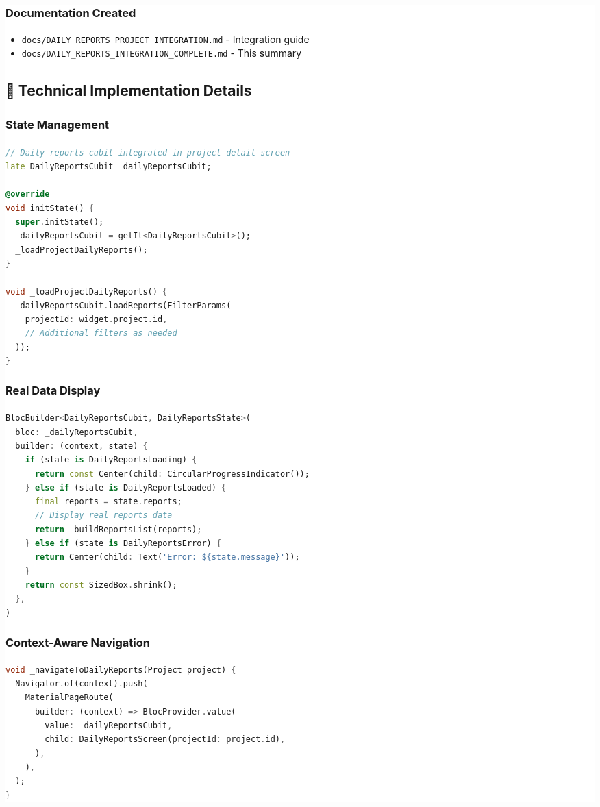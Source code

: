 ### Documentation Created
- `docs/DAILY_REPORTS_PROJECT_INTEGRATION.md` - Integration guide
- `docs/DAILY_REPORTS_INTEGRATION_COMPLETE.md` - This summary

## 🔧 Technical Implementation Details

### State Management
```dart
// Daily reports cubit integrated in project detail screen
late DailyReportsCubit _dailyReportsCubit;

@override
void initState() {
  super.initState();
  _dailyReportsCubit = getIt<DailyReportsCubit>();
  _loadProjectDailyReports();
}

void _loadProjectDailyReports() {
  _dailyReportsCubit.loadReports(FilterParams(
    projectId: widget.project.id,
    // Additional filters as needed
  ));
}
```

### Real Data Display
```dart
BlocBuilder<DailyReportsCubit, DailyReportsState>(
  bloc: _dailyReportsCubit,
  builder: (context, state) {
    if (state is DailyReportsLoading) {
      return const Center(child: CircularProgressIndicator());
    } else if (state is DailyReportsLoaded) {
      final reports = state.reports;
      // Display real reports data
      return _buildReportsList(reports);
    } else if (state is DailyReportsError) {
      return Center(child: Text('Error: ${state.message}'));
    }
    return const SizedBox.shrink();
  },
)
```

### Context-Aware Navigation
```dart
void _navigateToDailyReports(Project project) {
  Navigator.of(context).push(
    MaterialPageRoute(
      builder: (context) => BlocProvider.value(
        value: _dailyReportsCubit,
        child: DailyReportsScreen(projectId: project.id),
      ),
    ),
  );
}
```
